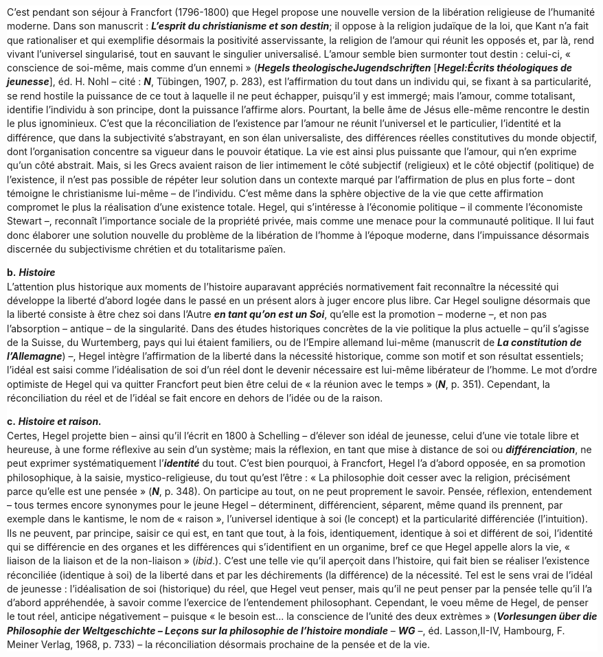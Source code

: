 C’est pendant son séjour à Francfort (1796-1800) que Hegel propose une nouvelle version de la libération religieuse de l’humanité moderne. Dans son manuscrit : _**L’esprit du christianisme et son destin**_; il oppose à la religion judaïque de la loi, que Kant n’a fait que rationaliser et qui exemplifie désormais la positivité asservissante, la religion de l’amour qui réunit les opposés et, par là, rend vivant l’universel singularisé, tout en sauvant le singulier universalisé. L’amour semble bien surmonter tout destin : celui-ci, « conscience de soi-même, mais comme d’un ennemi » (_**Hegels theologischeJugendschriften**_ [_**Hegel:Écrits théologiques de jeunesse**_], éd. H. Nohl – cité : _**N**_, Tübingen, 1907, p. 283), est l’affirmation du tout dans un individu qui, se fixant à sa particularité, se rend hostile la puissance de ce tout à laquelle il ne peut échapper, puisqu’il y est immergé; mais l’amour, comme totalisant, identifie l’individu à son principe, dont la puissance l’affirme alors. Pourtant, la belle âme de Jésus elle-même rencontre le destin le plus ignominieux. C’est que la réconciliation de l’existence par l’amour ne réunit l’universel et le particulier, l’identité et la différence, que dans la subjectivité s’abstrayant, en son élan universaliste, des différences réelles constitutives du monde objectif, dont l’organisation concentre sa vigueur dans le pouvoir étatique. La vie est ainsi plus puissante que l’amour, qui n’en exprime qu’un côté abstrait. Mais, si les Grecs avaient raison de lier intimement le côté subjectif (religieux) et le côté objectif (politique) de l’existence, il n’est pas possible de répéter leur solution dans un contexte marqué par l’affirmation de plus en plus forte – dont témoigne le christianisme lui-même – de l’individu. C’est même dans la sphère objective de la vie que cette affirmation compromet le plus la réalisation d’une existence totale. Hegel, qui s’intéresse à l’économie politique – il commente l’économiste Stewart –, reconnaît l’importance sociale de la propriété privée, mais comme une menace pour la communauté politique. Il lui faut donc élaborer une solution nouvelle du problème de la libération de l’homme à l’époque moderne, dans l’impuissance désormais discernée du subjectivisme chrétien et du totalitarisme païen.

**b.** _**Histoire**_  
L’attention plus historique aux moments de l’histoire auparavant appréciés normativement fait reconnaître la nécessité qui développe la liberté d’abord logée dans le passé en un présent alors à juger encore plus libre. Car Hegel souligne désormais que la liberté consiste à être chez soi dans l’Autre _**en tant qu’on est un Soi**_, qu’elle est la promotion – moderne –, et non pas l’absorption – antique – de la singularité. Dans des études historiques concrètes de la vie politique la plus actuelle – qu’il s’agisse de la Suisse, du Wurtemberg, pays qui lui étaient familiers, ou de l’Empire allemand lui-même (manuscrit de _**La constitution de l’Allemagne**_) –, Hegel intègre l’affirmation de la liberté dans la nécessité historique, comme son motif et son résultat essentiels; l’idéal est saisi comme l’idéalisation de soi d’un réel dont le devenir nécessaire est lui-même libérateur de l’homme. Le mot d’ordre optimiste de Hegel qui va quitter Francfort peut bien être celui de « la réunion avec le temps » (_**N**_, p. 351). Cependant, la réconciliation du réel et de l’idéal se fait encore en dehors de l’idée ou de la raison.

**c.** _**Histoire et raison.**_  
Certes, Hegel projette bien – ainsi qu’il l’écrit en 1800 à Schelling – d’élever son idéal de jeunesse, celui d’une vie totale libre et heureuse, à une forme réflexive au sein d’un système; mais la réflexion, en tant que mise à distance de soi ou _**différenciation**_, ne peut exprimer systématiquement l’**_identité_** du tout. C’est bien pourquoi, à Francfort, Hegel l’a d’abord opposée, en sa promotion philosophique, à la saisie, mystico-religieuse, du tout qu’est l’être : « La philosophie doit cesser avec la religion, précisément parce qu’elle est une pensée » (_**N**_, p. 348). On participe au tout, on ne peut proprement le savoir. Pensée, réflexion, entendement – tous termes encore synonymes pour le jeune Hegel – déterminent, différencient, séparent, même quand ils prennent, par exemple dans le kantisme, le nom de « raison », l’universel identique à soi (le concept) et la particularité différenciée (l’intuition). Ils ne peuvent, par principe, saisir ce qui est, en tant que tout, à la fois, identiquement, identique à soi et différent de soi, l’identité qui se différencie en des organes et les différences qui s’identifient en un organime, bref ce que Hegel appelle alors la vie, « liaison de la liaison et de la non-liaison » (_ibid_.). C’est une telle vie qu’il aperçoit dans l’histoire, qui fait bien se réaliser l’existence réconciliée (identique à soi) de la liberté dans et par les déchirements (la différence) de la nécessité. Tel est le sens vrai de l’idéal de jeunesse : l’idéalisation de soi (historique) du réel, que Hegel veut penser, mais qu’il ne peut penser par la pensée telle qu’il l’a d’abord appréhendée, à savoir comme l’exercice de l’entendement philosophant. Cependant, le voeu même de Hegel, de penser le tout réel, anticipe négativement – puisque « le besoin est... la conscience de l’unité des deux extrèmes » (_**Vorlesungen über die Philosophie der Weltgeschichte – Leçons sur la philosophie de l’histoire mondiale**_ – _**WG**_ –, éd. Lasson,II-IV, Hambourg, F. Meiner Verlag, 1968, p. 733) – la réconciliation désormais prochaine de la pensée et de la vie.
